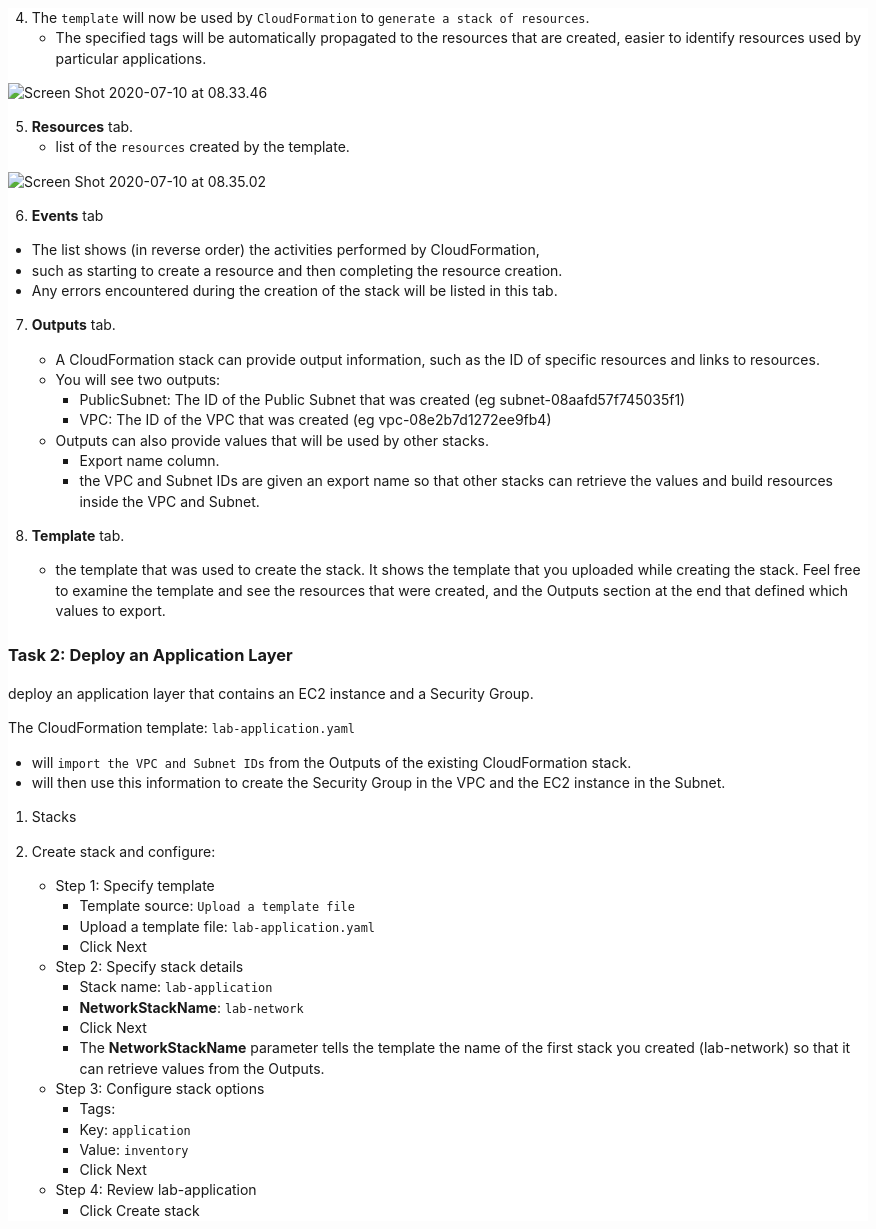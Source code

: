4. The `template` will now be used by `CloudFormation` to `generate a stack of resources`.
    - The specified tags will be automatically propagated to the resources that are created, easier to identify resources used by particular applications.

![Screen Shot 2020-07-10 at 08.33.46](https://i.imgur.com/NmqccXZ.png)

5. **Resources** tab.
    - list of the `resources` created by the template.

![Screen Shot 2020-07-10 at 08.35.02](https://i.imgur.com/Ea92PCU.png)

6. **Events** tab
  - The list shows (in reverse order) the activities performed by CloudFormation,
  - such as starting to create a resource and then completing the resource creation.
  - Any errors encountered during the creation of the stack will be listed in this tab.

7. **Outputs** tab.
   - A CloudFormation stack can provide output information, such as the ID of specific resources and links to resources.
   - You will see two outputs:
     - PublicSubnet: The ID of the Public Subnet that was created (eg subnet-08aafd57f745035f1)
     - VPC: The ID of the VPC that was created (eg vpc-08e2b7d1272ee9fb4)
   - Outputs can also provide values that will be used by other stacks.
     - Export name column.
     - the VPC and Subnet IDs are given an export name so that other stacks can retrieve the values and build resources inside the VPC and Subnet.

8. **Template** tab.
   - the template that was used to create the stack. It shows the template that you uploaded while creating the stack. Feel free to examine the template and see the resources that were created, and the Outputs section at the end that defined which values to export.


### Task 2: Deploy an Application Layer
deploy an application layer that contains an EC2 instance and a Security Group.

The CloudFormation template: `lab-application.yaml`
- will `import the VPC and Subnet IDs` from the Outputs of the existing CloudFormation stack.
- will then use this information to create the Security Group in the VPC and the EC2 instance in the Subnet.

1. Stacks

2. Create stack and configure:
   - Step 1: Specify template
     - Template source:  `Upload a template file`
     - Upload a template file: `lab-application.yaml`
     - Click Next
   - Step 2: Specify stack details
     - Stack name: `lab-application`
     - **NetworkStackName**: `lab-network`
     - Click Next
     - The **NetworkStackName** parameter tells the template the name of the first stack you created (lab-network) so that it can retrieve values from the Outputs.
   - Step 3: Configure stack options
     - Tags:
     - Key: `application`
     - Value: `inventory`
     - Click Next
   - Step 4: Review lab-application
     - Click Create stack
